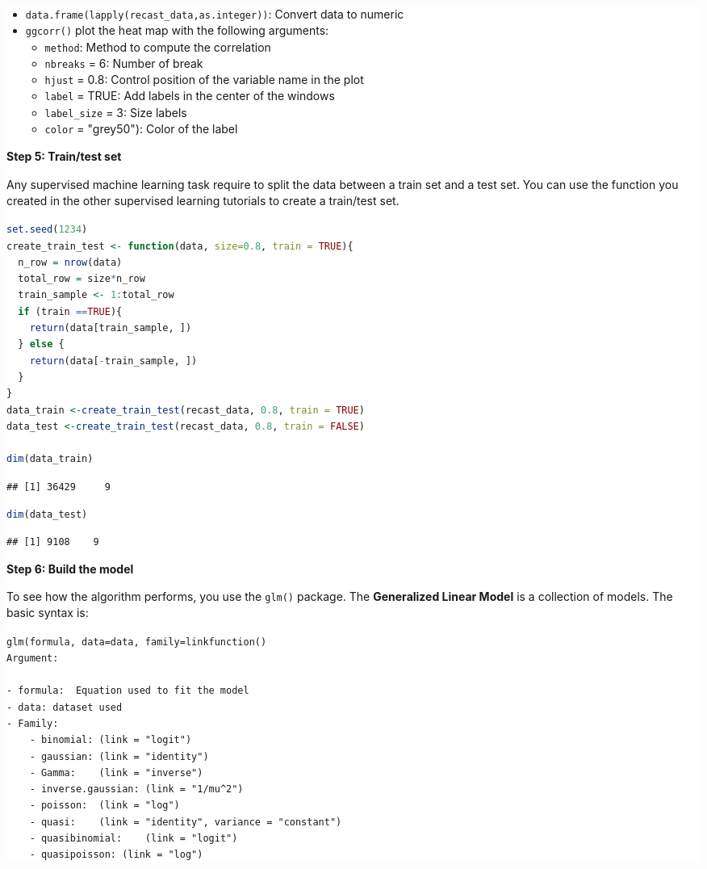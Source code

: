 - `data.frame(lapply(recast_data,as.integer))`: Convert data to numeric
- `ggcorr()` plot the heat map with the following arguments:
    - `method`:  Method to compute the correlation
    - `nbreaks` = 6:  Number of break
    - `hjust` = 0.8:  Control position of the variable name in the plot
    - `label` = TRUE:  Add labels in the center of the windows
    - `label_size` = 3:  Size labels
    - `color` = "grey50"): Color of the label
    
**Step 5: Train/test set**

Any supervised machine learning task require to split the data between a train set and a test set. You can use the function you created in the other supervised learning tutorials to create a train/test set. 


```r
set.seed(1234)
create_train_test <- function(data, size=0.8, train = TRUE){
  n_row = nrow(data)
  total_row = size*n_row
  train_sample <- 1:total_row
  if (train ==TRUE){ 
    return(data[train_sample, ])
  } else {
    return(data[-train_sample, ])
  }
}
data_train <-create_train_test(recast_data, 0.8, train = TRUE)
data_test <-create_train_test(recast_data, 0.8, train = FALSE)

dim(data_train)
```

```
## [1] 36429     9
```

```r
dim(data_test)
```

```
## [1] 9108    9
```

**Step 6: Build the model**

To see how the algorithm performs, you use the `glm()` package. The **Generalized Linear Model** is a collection of models. The basic syntax is:

```
glm(formula, data=data, family=linkfunction()
Argument:

- formula:  Equation used to fit the model
- data: dataset used
- Family: 
    - binomial:	(link = "logit")
    - gaussian:	(link = "identity")
    - Gamma:	(link = "inverse")
    - inverse.gaussian:	(link = "1/mu^2")
    - poisson:	(link = "log")
    - quasi:	(link = "identity", variance = "constant")
    - quasibinomial:	(link = "logit")
    - quasipoisson:	(link = "log")
```
